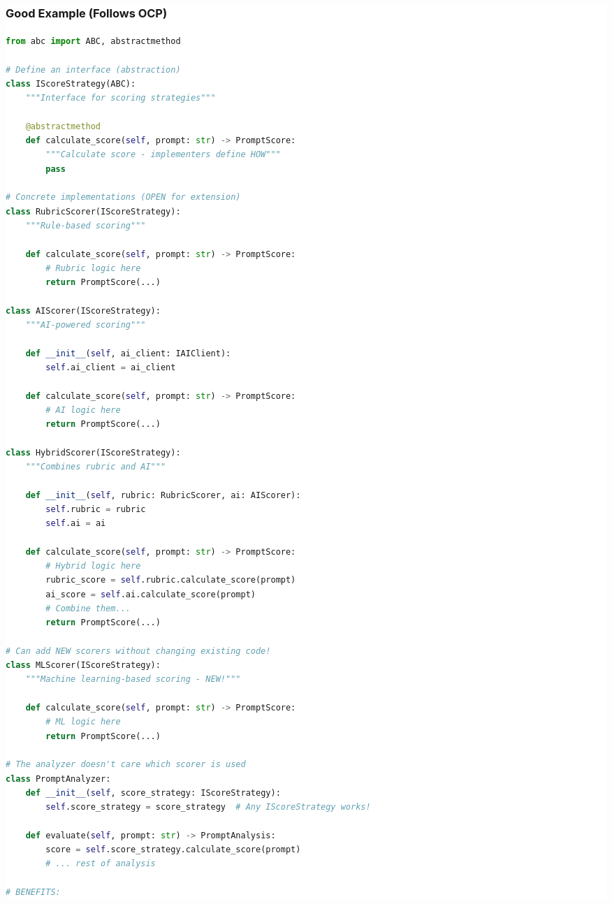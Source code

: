 ### Good Example (Follows OCP)
```python
from abc import ABC, abstractmethod

# Define an interface (abstraction)
class IScoreStrategy(ABC):
    """Interface for scoring strategies"""
    
    @abstractmethod
    def calculate_score(self, prompt: str) -> PromptScore:
        """Calculate score - implementers define HOW"""
        pass

# Concrete implementations (OPEN for extension)
class RubricScorer(IScoreStrategy):
    """Rule-based scoring"""
    
    def calculate_score(self, prompt: str) -> PromptScore:
        # Rubric logic here
        return PromptScore(...)

class AIScorer(IScoreStrategy):
    """AI-powered scoring"""
    
    def __init__(self, ai_client: IAIClient):
        self.ai_client = ai_client
    
    def calculate_score(self, prompt: str) -> PromptScore:
        # AI logic here
        return PromptScore(...)

class HybridScorer(IScoreStrategy):
    """Combines rubric and AI"""
    
    def __init__(self, rubric: RubricScorer, ai: AIScorer):
        self.rubric = rubric
        self.ai = ai
    
    def calculate_score(self, prompt: str) -> PromptScore:
        # Hybrid logic here
        rubric_score = self.rubric.calculate_score(prompt)
        ai_score = self.ai.calculate_score(prompt)
        # Combine them...
        return PromptScore(...)

# Can add NEW scorers without changing existing code!
class MLScorer(IScoreStrategy):
    """Machine learning-based scoring - NEW!"""
    
    def calculate_score(self, prompt: str) -> PromptScore:
        # ML logic here
        return PromptScore(...)

# The analyzer doesn't care which scorer is used
class PromptAnalyzer:
    def __init__(self, score_strategy: IScoreStrategy):
        self.score_strategy = score_strategy  # Any IScoreStrategy works!
    
    def evaluate(self, prompt: str) -> PromptAnalysis:
        score = self.score_strategy.calculate_score(prompt)
        # ... rest of analysis

# BENEFITS:
```